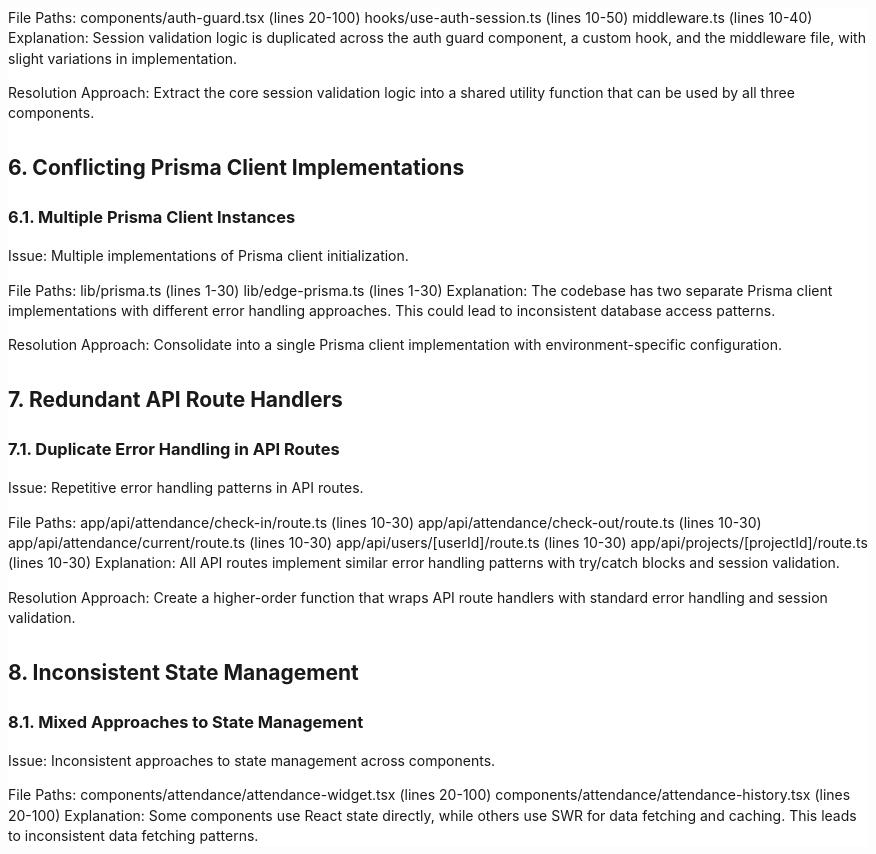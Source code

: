 File Paths:
components/auth-guard.tsx (lines 20-100)
hooks/use-auth-session.ts (lines 10-50)
middleware.ts (lines 10-40)
Explanation: Session validation logic is duplicated across the auth guard component, a custom hook, and the middleware file, with slight variations in implementation.

Resolution Approach: Extract the core session validation logic into a shared utility function that can be used by all three components.

## 6. Conflicting Prisma Client Implementations

### 6.1. Multiple Prisma Client Instances
Issue: Multiple implementations of Prisma client initialization.

File Paths:
lib/prisma.ts (lines 1-30)
lib/edge-prisma.ts (lines 1-30)
Explanation: The codebase has two separate Prisma client implementations with different error handling approaches. This could lead to inconsistent database access patterns.

Resolution Approach: Consolidate into a single Prisma client implementation with environment-specific configuration.

## 7. Redundant API Route Handlers

### 7.1. Duplicate Error Handling in API Routes
Issue: Repetitive error handling patterns in API routes.

File Paths:
app/api/attendance/check-in/route.ts (lines 10-30)
app/api/attendance/check-out/route.ts (lines 10-30)
app/api/attendance/current/route.ts (lines 10-30)
app/api/users/[userId]/route.ts (lines 10-30)
app/api/projects/[projectId]/route.ts (lines 10-30)
Explanation: All API routes implement similar error handling patterns with try/catch blocks and session validation.

Resolution Approach: Create a higher-order function that wraps API route handlers with standard error handling and session validation.

## 8. Inconsistent State Management

### 8.1. Mixed Approaches to State Management
Issue: Inconsistent approaches to state management across components.

File Paths:
components/attendance/attendance-widget.tsx (lines 20-100)
components/attendance/attendance-history.tsx (lines 20-100)
Explanation: Some components use React state directly, while others use SWR for data fetching and caching. This leads to inconsistent data fetching patterns.
